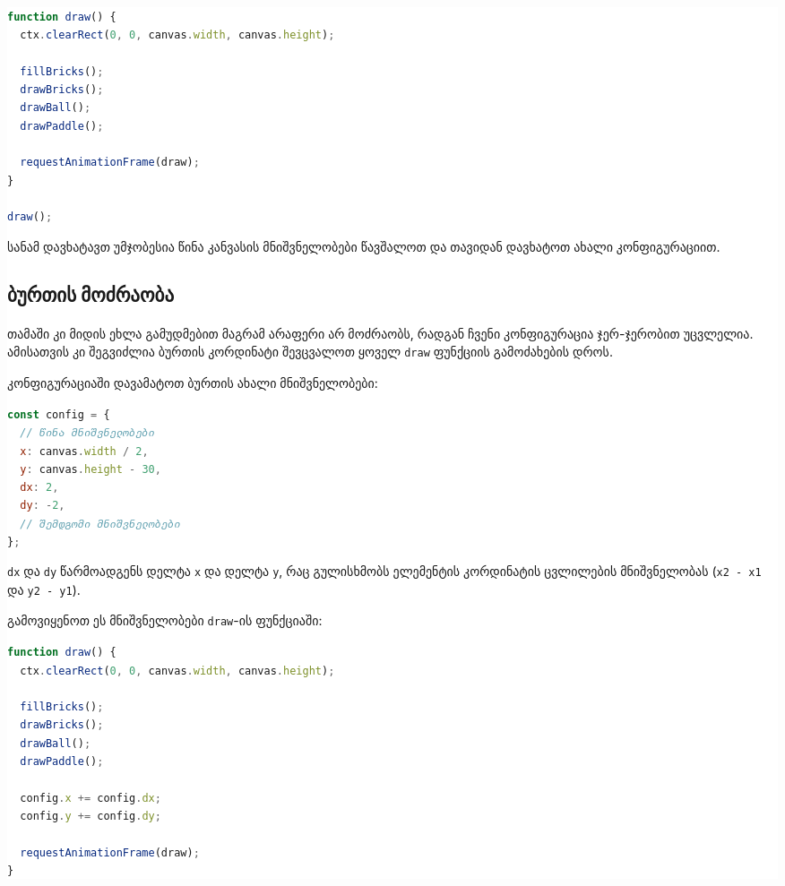 ```js
function draw() {
  ctx.clearRect(0, 0, canvas.width, canvas.height);

  fillBricks();
  drawBricks();
  drawBall();
  drawPaddle();

  requestAnimationFrame(draw);
}

draw();
```

<iframe data-url="guides/javascript-canvas-breakout-looping-game" data-title="თამაშის გალუპვა" data-height="550"></iframe>

სანამ დავხატავთ უმჯობესია წინა კანვასის მნიშვნელობები წავშალოთ და თავიდან დავხატოთ ახალი კონფიგურაციით.

## ბურთის მოძრაობა

თამაში კი მიდის ეხლა გამუდმებით მაგრამ არაფერი არ მოძრაობს, რადგან ჩვენი კონფიგურაცია ჯერ-ჯერობით
უცვლელია. ამისათვის კი შეგვიძლია ბურთის კორდინატი შევცვალოთ ყოველ `draw` ფუნქციის გამოძახების
დროს.

კონფიგურაციაში დავამატოთ ბურთის ახალი მნიშვნელობები:

```js
const config = {
  // წინა მნიშვნელობები
  x: canvas.width / 2,
  y: canvas.height - 30,
  dx: 2,
  dy: -2,
  // შემდგომი მნიშვნელობები
};
```

`dx` და `dy` წარმოადგენს დელტა `x` და დელტა `y`, რაც გულისხმობს ელემენტის კორდინატის ცვლილების მნიშვნელობას (`x2 - x1` და `y2 - y1`).

გამოვიყენოთ ეს მნიშვნელობები `draw`-ის ფუნქციაში:

```js
function draw() {
  ctx.clearRect(0, 0, canvas.width, canvas.height);

  fillBricks();
  drawBricks();
  drawBall();
  drawPaddle();

  config.x += config.dx;
  config.y += config.dy;

  requestAnimationFrame(draw);
}
```
